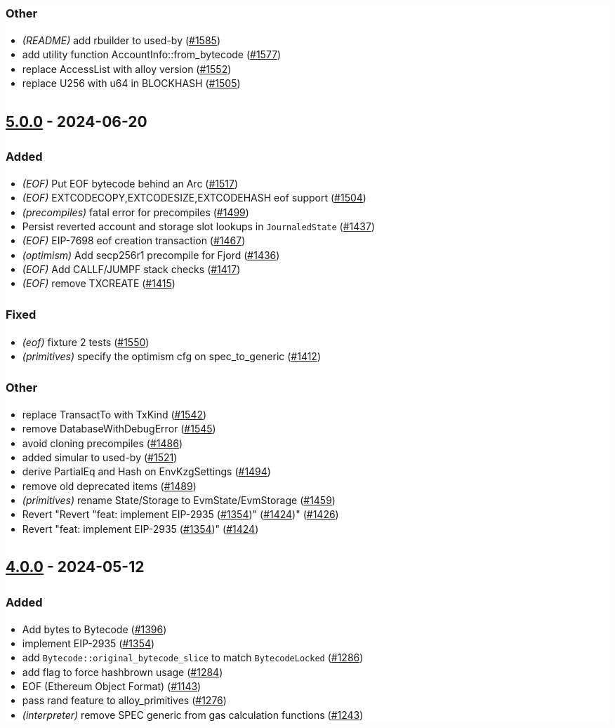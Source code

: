 ### Other
- *(README)* add rbuilder to used-by ([#1585](https://github.com/bluealloy/revm/pull/1585))
- add utility function AccountInfo::from_bytecode ([#1577](https://github.com/bluealloy/revm/pull/1577))
- replace AccessList with alloy version ([#1552](https://github.com/bluealloy/revm/pull/1552))
- replace U256 with u64 in BLOCKHASH ([#1505](https://github.com/bluealloy/revm/pull/1505))

## [5.0.0](https://github.com/bluealloy/revm/compare/revm-primitives-v4.0.0...revm-primitives-v5.0.0) - 2024-06-20

### Added
- *(EOF)* Put EOF bytecode behind an Arc ([#1517](https://github.com/bluealloy/revm/pull/1517))
- *(EOF)* EXTCODECOPY,EXTCODESIZE,EXTCODEHASH eof support ([#1504](https://github.com/bluealloy/revm/pull/1504))
- *(precompiles)* fatal error for precompiles ([#1499](https://github.com/bluealloy/revm/pull/1499))
- Persist reverted account and storage slot lookups in `JournaledState` ([#1437](https://github.com/bluealloy/revm/pull/1437))
- *(EOF)* EIP-7698 eof creation transaction ([#1467](https://github.com/bluealloy/revm/pull/1467))
- *(optimism)* Add secp256r1 precompile for Fjord ([#1436](https://github.com/bluealloy/revm/pull/1436))
- *(EOF)* Add CALLF/JUMPF stack checks ([#1417](https://github.com/bluealloy/revm/pull/1417))
- *(EOF)* remove TXCREATE ([#1415](https://github.com/bluealloy/revm/pull/1415))

### Fixed
- *(eof)* fixture 2 tests ([#1550](https://github.com/bluealloy/revm/pull/1550))
- *(primitives)* specify the optimism cfg on spec_to_generic ([#1412](https://github.com/bluealloy/revm/pull/1412))

### Other
- replace TransactTo with TxKind ([#1542](https://github.com/bluealloy/revm/pull/1542))
- remove DatabaseWithDebugError ([#1545](https://github.com/bluealloy/revm/pull/1545))
- avoid cloning precompiles ([#1486](https://github.com/bluealloy/revm/pull/1486))
- added simular to used-by ([#1521](https://github.com/bluealloy/revm/pull/1521))
- derive PartialEq and Hash on EnvKzgSettings ([#1494](https://github.com/bluealloy/revm/pull/1494))
- remove old deprecated items ([#1489](https://github.com/bluealloy/revm/pull/1489))
- *(primitives)* rename State/Storage to EvmState/EvmStorage ([#1459](https://github.com/bluealloy/revm/pull/1459))
- Revert "Revert "feat: implement EIP-2935 ([#1354](https://github.com/bluealloy/revm/pull/1354))" ([#1424](https://github.com/bluealloy/revm/pull/1424))" ([#1426](https://github.com/bluealloy/revm/pull/1426))
- Revert "feat: implement EIP-2935 ([#1354](https://github.com/bluealloy/revm/pull/1354))" ([#1424](https://github.com/bluealloy/revm/pull/1424))

## [4.0.0](https://github.com/bluealloy/revm/compare/revm-primitives-v3.1.1...revm-primitives-v4.0.0) - 2024-05-12

### Added
- Add bytes to Bytecode ([#1396](https://github.com/bluealloy/revm/pull/1396))
- implement EIP-2935 ([#1354](https://github.com/bluealloy/revm/pull/1354))
- add `Bytecode::original_bytecode_slice` to match `BytecodeLocked` ([#1286](https://github.com/bluealloy/revm/pull/1286))
- add flag to force hashbrown usage ([#1284](https://github.com/bluealloy/revm/pull/1284))
- EOF (Ethereum Object Format) ([#1143](https://github.com/bluealloy/revm/pull/1143))
- pass rand feature to alloy_primitives ([#1276](https://github.com/bluealloy/revm/pull/1276))
- *(interpreter)* remove SPEC generic from gas calculation functions ([#1243](https://github.com/bluealloy/revm/pull/1243))
